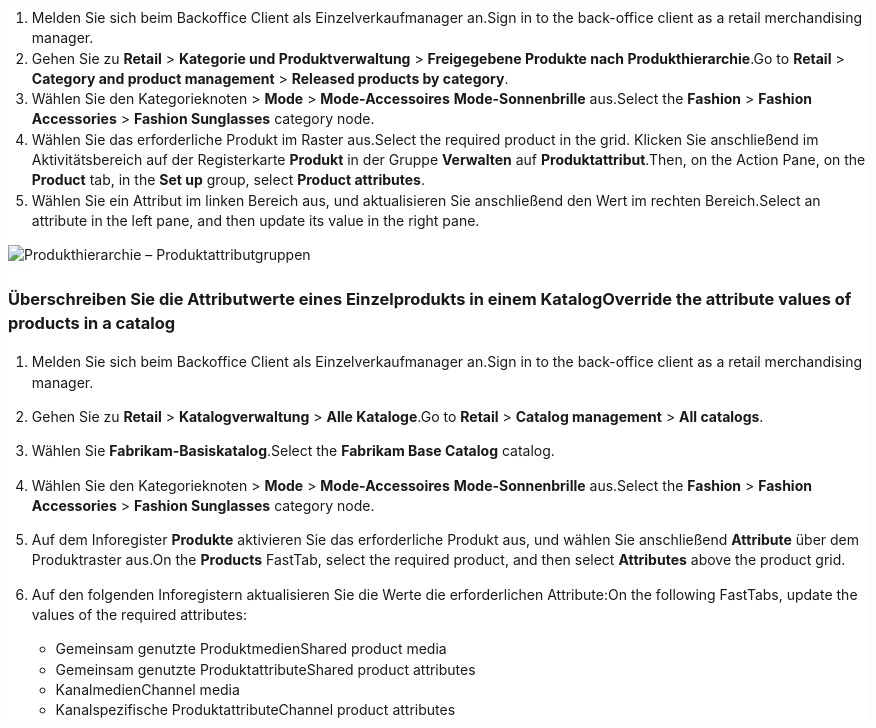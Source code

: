 1. <span data-ttu-id="3f369-296">Melden Sie sich beim Backoffice Client als Einzelverkaufmanager an.</span><span class="sxs-lookup"><span data-stu-id="3f369-296">Sign in to the back-office client as a retail merchandising manager.</span></span>
2. <span data-ttu-id="3f369-297">Gehen Sie zu **Retail** &gt; **Kategorie und Produktverwaltung** &gt; **Freigegebene Produkte nach Produkthierarchie**.</span><span class="sxs-lookup"><span data-stu-id="3f369-297">Go to **Retail** &gt; **Category and product management** &gt; **Released products by category**.</span></span>
3. <span data-ttu-id="3f369-298">Wählen Sie den Kategorieknoten &gt; **Mode** &gt; **Mode-Accessoires** **Mode-Sonnenbrille** aus.</span><span class="sxs-lookup"><span data-stu-id="3f369-298">Select the **Fashion** &gt; **Fashion Accessories** &gt; **Fashion Sunglasses** category node.</span></span>
4. <span data-ttu-id="3f369-299">Wählen Sie das erforderliche Produkt im Raster aus.</span><span class="sxs-lookup"><span data-stu-id="3f369-299">Select the required product in the grid.</span></span> <span data-ttu-id="3f369-300">Klicken Sie anschließend im Aktivitätsbereich auf der Registerkarte **Produkt** in der Gruppe **Verwalten** auf **Produktattribut**.</span><span class="sxs-lookup"><span data-stu-id="3f369-300">Then, on the Action Pane, on the **Product** tab, in the **Set up** group, select **Product attributes**.</span></span>
5. <span data-ttu-id="3f369-301">Wählen Sie ein Attribut im linken Bereich aus, und aktualisieren Sie anschließend den Wert im rechten Bereich.</span><span class="sxs-lookup"><span data-stu-id="3f369-301">Select an attribute in the left pane, and then update its value in the right pane.</span></span>

![Produkthierarchie – Produktattributgruppen](media/ProdDetailsProdAttrValues.png)

### <a name="override-the-attribute-values-of-products-in-a-catalog"></a><span data-ttu-id="3f369-303">Überschreiben Sie die Attributwerte eines Einzelprodukts in einem Katalog</span><span class="sxs-lookup"><span data-stu-id="3f369-303">Override the attribute values of products in a catalog</span></span>

1. <span data-ttu-id="3f369-304">Melden Sie sich beim Backoffice Client als Einzelverkaufmanager an.</span><span class="sxs-lookup"><span data-stu-id="3f369-304">Sign in to the back-office client as a retail merchandising manager.</span></span>
2. <span data-ttu-id="3f369-305">Gehen Sie zu **Retail** &gt; **Katalogverwaltung** &gt; **Alle Kataloge**.</span><span class="sxs-lookup"><span data-stu-id="3f369-305">Go to **Retail** &gt; **Catalog management** &gt; **All catalogs**.</span></span>
3. <span data-ttu-id="3f369-306">Wählen Sie **Fabrikam-Basiskatalog**.</span><span class="sxs-lookup"><span data-stu-id="3f369-306">Select the **Fabrikam Base Catalog** catalog.</span></span>
4. <span data-ttu-id="3f369-307">Wählen Sie den Kategorieknoten &gt; **Mode** &gt; **Mode-Accessoires** **Mode-Sonnenbrille** aus.</span><span class="sxs-lookup"><span data-stu-id="3f369-307">Select the **Fashion** &gt; **Fashion Accessories** &gt; **Fashion Sunglasses** category node.</span></span>
5. <span data-ttu-id="3f369-308">Auf dem Inforegister **Produkte** aktivieren Sie das erforderliche Produkt aus, und wählen Sie anschließend **Attribute** über dem Produktraster aus.</span><span class="sxs-lookup"><span data-stu-id="3f369-308">On the **Products** FastTab, select the required product, and then select **Attributes** above the product grid.</span></span>
6. <span data-ttu-id="3f369-309">Auf den folgenden Inforegistern aktualisieren Sie die Werte die erforderlichen Attribute:</span><span class="sxs-lookup"><span data-stu-id="3f369-309">On the following FastTabs, update the values of the required attributes:</span></span>

    - <span data-ttu-id="3f369-310">Gemeinsam genutzte Produktmedien</span><span class="sxs-lookup"><span data-stu-id="3f369-310">Shared product media</span></span>
    - <span data-ttu-id="3f369-311">Gemeinsam genutzte Produktattribute</span><span class="sxs-lookup"><span data-stu-id="3f369-311">Shared product attributes</span></span>
    - <span data-ttu-id="3f369-312">Kanalmedien</span><span class="sxs-lookup"><span data-stu-id="3f369-312">Channel media</span></span>
    - <span data-ttu-id="3f369-313">Kanalspezifische Produktattribute</span><span class="sxs-lookup"><span data-stu-id="3f369-313">Channel product attributes</span></span>
